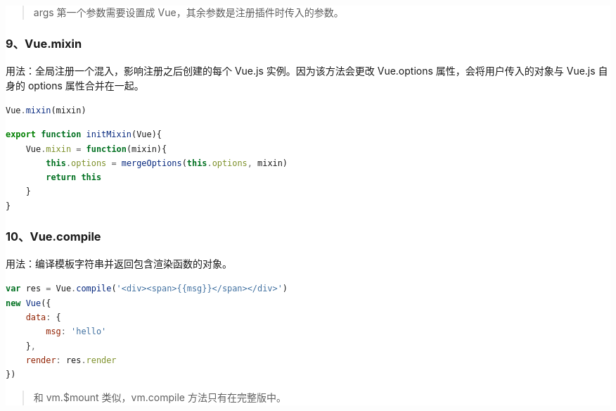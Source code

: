 
> args 第一个参数需要设置成 Vue，其余参数是注册插件时传入的参数。



### 9、Vue.mixin

用法：全局注册一个混入，影响注册之后创建的每个 Vue.js 实例。因为该方法会更改 Vue.options 属性，会将用户传入的对象与 Vue.js 自身的 options 属性合并在一起。

```jsx
Vue.mixin(mixin)
```

```jsx
export function initMixin(Vue){
	Vue.mixin = function(mixin){
		this.options = mergeOptions(this.options, mixin)
		return this
	}
}
```

### 10、Vue.compile

用法：编译模板字符串并返回包含渲染函数的对象。

```jsx
var res = Vue.compile('<div><span>{{msg}}</span></div>')
new Vue({
	data: {
		msg: 'hello'
	},
	render: res.render
})
```


> 和 vm.$mount 类似，vm.compile 方法只有在完整版中。


